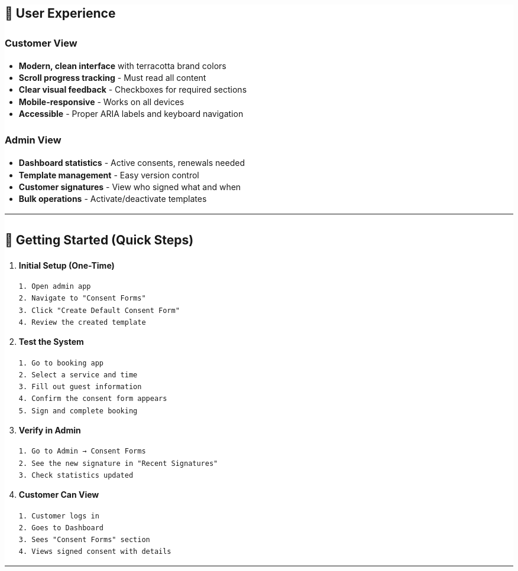 
## 🎨 User Experience

### Customer View
- **Modern, clean interface** with terracotta brand colors
- **Scroll progress tracking** - Must read all content
- **Clear visual feedback** - Checkboxes for required sections
- **Mobile-responsive** - Works on all devices
- **Accessible** - Proper ARIA labels and keyboard navigation

### Admin View
- **Dashboard statistics** - Active consents, renewals needed
- **Template management** - Easy version control
- **Customer signatures** - View who signed what and when
- **Bulk operations** - Activate/deactivate templates

---

## 🚀 Getting Started (Quick Steps)

1. **Initial Setup (One-Time)**
   ```
   1. Open admin app
   2. Navigate to "Consent Forms"
   3. Click "Create Default Consent Form"
   4. Review the created template
   ```

2. **Test the System**
   ```
   1. Go to booking app
   2. Select a service and time
   3. Fill out guest information
   4. Confirm the consent form appears
   5. Sign and complete booking
   ```

3. **Verify in Admin**
   ```
   1. Go to Admin → Consent Forms
   2. See the new signature in "Recent Signatures"
   3. Check statistics updated
   ```

4. **Customer Can View**
   ```
   1. Customer logs in
   2. Goes to Dashboard
   3. Sees "Consent Forms" section
   4. Views signed consent with details
   ```

---
